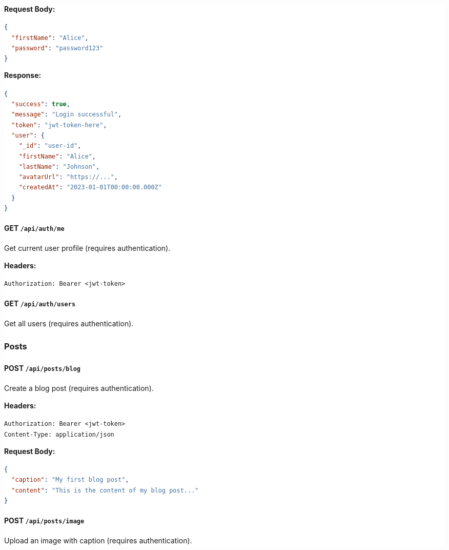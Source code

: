 **Request Body:**
```json
{
  "firstName": "Alice",
  "password": "password123"
}
```

**Response:**
```json
{
  "success": true,
  "message": "Login successful",
  "token": "jwt-token-here",
  "user": {
    "_id": "user-id",
    "firstName": "Alice",
    "lastName": "Johnson",
    "avatarUrl": "https://...",
    "createdAt": "2023-01-01T00:00:00.000Z"
  }
}
```

#### GET `/api/auth/me`
Get current user profile (requires authentication).

**Headers:**
```
Authorization: Bearer <jwt-token>
```

#### GET `/api/auth/users`
Get all users (requires authentication).

### Posts

#### POST `/api/posts/blog`
Create a blog post (requires authentication).

**Headers:**
```
Authorization: Bearer <jwt-token>
Content-Type: application/json
```

**Request Body:**
```json
{
  "caption": "My first blog post",
  "content": "This is the content of my blog post..."
}
```

#### POST `/api/posts/image`
Upload an image with caption (requires authentication).
